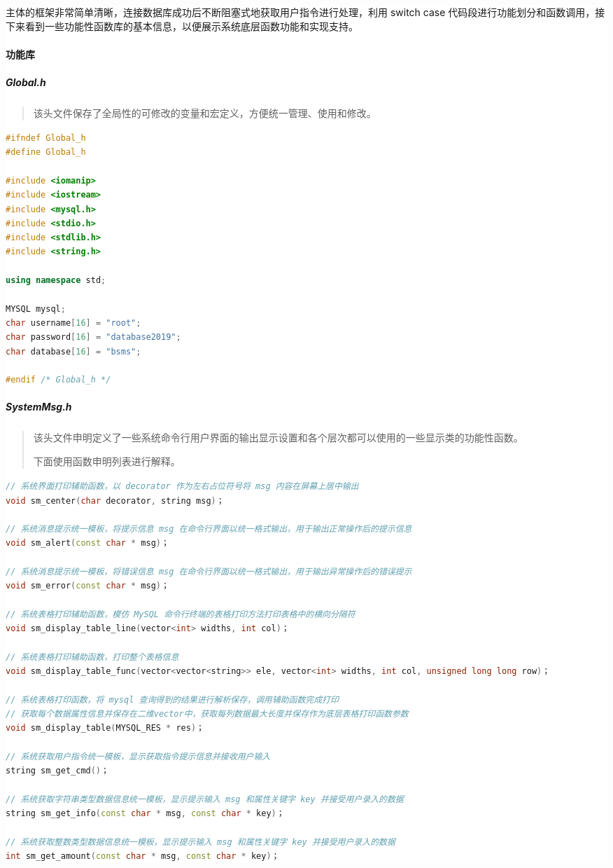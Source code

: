 主体的框架非常简单清晰，连接数据库成功后不断阻塞式地获取用户指令进行处理，利用 switch case 代码段进行功能划分和函数调用，接下来看到一些功能性函数库的基本信息，以便展示系统底层函数功能和实现支持。

#### 功能库

##### Global.h

> 该头文件保存了全局性的可修改的变量和宏定义，方便统一管理、使用和修改。

```c++
#ifndef Global_h
#define Global_h

#include <iomanip>
#include <iostream>
#include <mysql.h>
#include <stdio.h>
#include <stdlib.h>
#include <string.h>

using namespace std;

MYSQL mysql;
char username[16] = "root";
char password[16] = "database2019";
char database[16] = "bsms";

#endif /* Global_h */
```

##### SystemMsg.h

> 该头文件申明定义了一些系统命令行用户界面的输出显示设置和各个层次都可以使用的一些显示类的功能性函数。
>
> 下面使用函数申明列表进行解释。

```c++
// 系统界面打印辅助函数，以 decorator 作为左右占位符号将 msg 内容在屏幕上居中输出
void sm_center(char decorator, string msg)；

// 系统消息提示统一模板，将提示信息 msg 在命令行界面以统一格式输出，用于输出正常操作后的提示信息
void sm_alert(const char * msg)；

// 系统消息提示统一模板，将错误信息 msg 在命令行界面以统一格式输出，用于输出异常操作后的错误提示
void sm_error(const char * msg)；

// 系统表格打印辅助函数，模仿 MySQL 命令行终端的表格打印方法打印表格中的横向分隔符
void sm_display_table_line(vector<int> widths, int col)；

// 系统表格打印辅助函数，打印整个表格信息
void sm_display_table_func(vector<vector<string>> ele, vector<int> widths, int col, unsigned long long row)；

// 系统表格打印函数，将 mysql 查询得到的结果进行解析保存，调用辅助函数完成打印
// 获取每个数据属性信息并保存在二维vector中，获取每列数据最大长度并保存作为底层表格打印函数参数
void sm_display_table(MYSQL_RES * res)；

// 系统获取用户指令统一模板，显示获取指令提示信息并接收用户输入
string sm_get_cmd()；

// 系统获取字符串类型数据信息统一模板，显示提示输入 msg 和属性关键字 key 并接受用户录入的数据
string sm_get_info(const char * msg, const char * key)；

// 系统获取整数类型数据信息统一模板，显示提示输入 msg 和属性关键字 key 并接受用户录入的数据
int sm_get_amount(const char * msg, const char * key)；

```